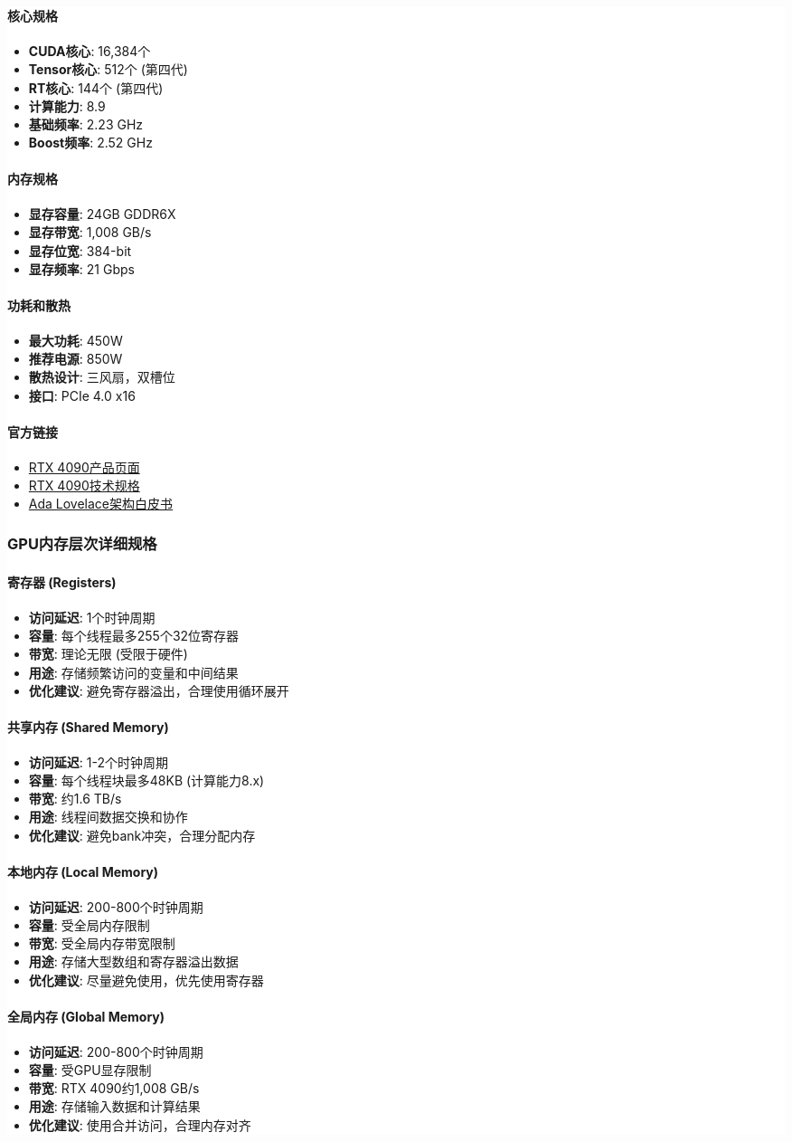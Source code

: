 #### 核心规格
- **CUDA核心**: 16,384个
- **Tensor核心**: 512个 (第四代)
- **RT核心**: 144个 (第四代)
- **计算能力**: 8.9
- **基础频率**: 2.23 GHz
- **Boost频率**: 2.52 GHz

#### 内存规格
- **显存容量**: 24GB GDDR6X
- **显存带宽**: 1,008 GB/s
- **显存位宽**: 384-bit
- **显存频率**: 21 Gbps

#### 功耗和散热
- **最大功耗**: 450W
- **推荐电源**: 850W
- **散热设计**: 三风扇，双槽位
- **接口**: PCIe 4.0 x16

#### 官方链接
- [RTX 4090产品页面](https://www.nvidia.com/en-us/geforce/graphics-cards/40-series/rtx-4090/)
- [RTX 4090技术规格](https://www.nvidia.com/en-us/geforce/graphics-cards/40-series/rtx-4090/)
- [Ada Lovelace架构白皮书](https://www.nvidia.com/en-us/geforce/graphics-cards/40-series/)

### GPU内存层次详细规格

#### 寄存器 (Registers)
- **访问延迟**: 1个时钟周期
- **容量**: 每个线程最多255个32位寄存器
- **带宽**: 理论无限 (受限于硬件)
- **用途**: 存储频繁访问的变量和中间结果
- **优化建议**: 避免寄存器溢出，合理使用循环展开

#### 共享内存 (Shared Memory)
- **访问延迟**: 1-2个时钟周期
- **容量**: 每个线程块最多48KB (计算能力8.x)
- **带宽**: 约1.6 TB/s
- **用途**: 线程间数据交换和协作
- **优化建议**: 避免bank冲突，合理分配内存

#### 本地内存 (Local Memory)
- **访问延迟**: 200-800个时钟周期
- **容量**: 受全局内存限制
- **带宽**: 受全局内存带宽限制
- **用途**: 存储大型数组和寄存器溢出数据
- **优化建议**: 尽量避免使用，优先使用寄存器

#### 全局内存 (Global Memory)
- **访问延迟**: 200-800个时钟周期
- **容量**: 受GPU显存限制
- **带宽**: RTX 4090约1,008 GB/s
- **用途**: 存储输入数据和计算结果
- **优化建议**: 使用合并访问，合理内存对齐
